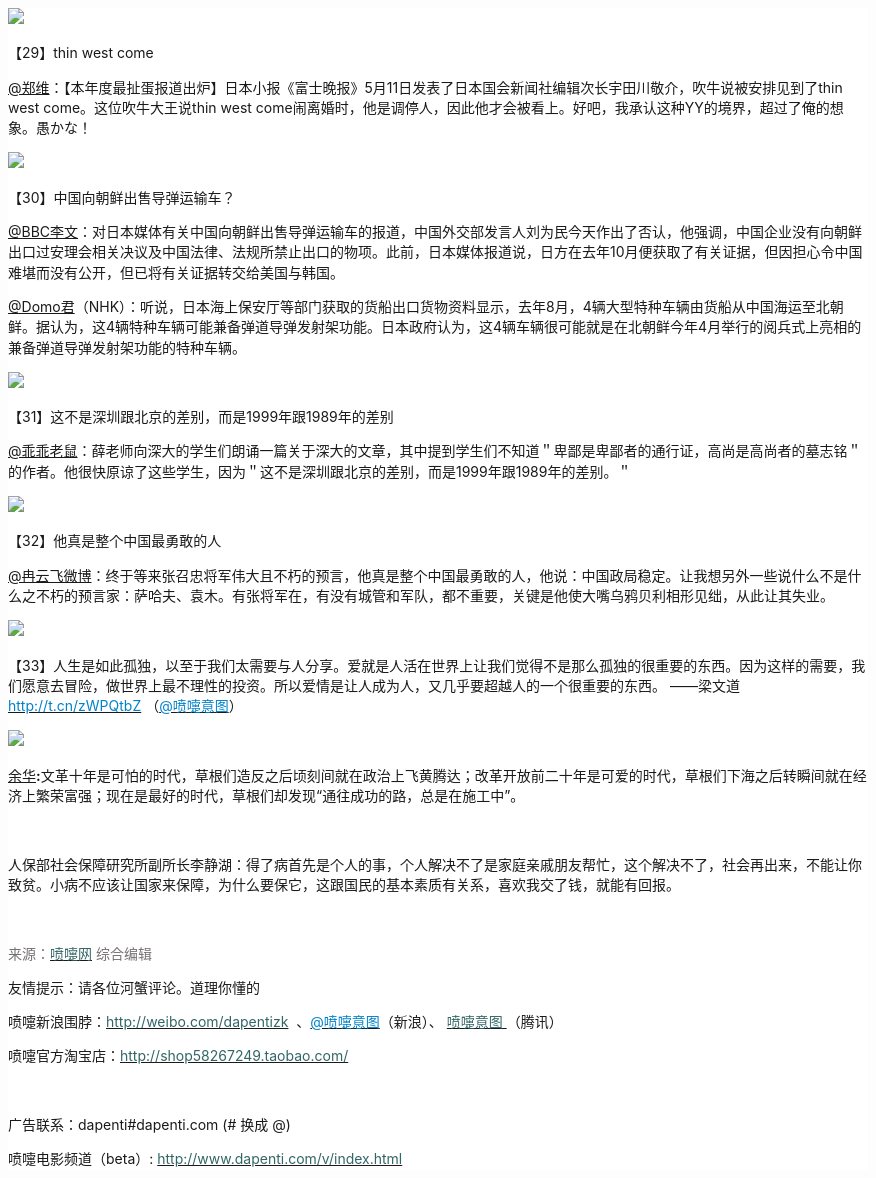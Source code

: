 <p><img style="BORDER-BOTTOM-COLOR: #000000; BORDER-TOP-COLOR: #000000; BORDER-RIGHT-COLOR: #000000; BORDER-LEFT-COLOR: #000000" border="0" src="http://ptimg.org:88/dapenti/C2y0dPhZ/AkpH4.jpg"></p>
<p>【29】thin west come</p>
<dt node-type="feed_list_forwardContent">
<a title="郑维" href="http://weibo.com/talkcock" usercard="id=1829464883" nick-name="郑维">@郑维</a>：【本年度最扯蛋报道出炉】日本小报《富士晚报》5月11日发表了日本国会新闻社编辑次长宇田川敬介，吹牛说被安排见到了thin west come。这位吹牛大王说thin west come闹离婚时，他是调停人，因此他才会被看上。好吧，我承认这种YY的境界，超过了俺的想象。愚かな！</dt>
<p><img style="BORDER-BOTTOM-COLOR: #000000; BORDER-TOP-COLOR: #000000; BORDER-RIGHT-COLOR: #000000; BORDER-LEFT-COLOR: #000000" border="0" src="http://ptimg.org:88/dapenti/C2wSaKXg/dEeiL.jpg"></p>
<p>【30】中国向朝鲜出售导弹运输车？</p>
<p><a title="BBC李文" href="http://weibo.com/raymondlibbc" usercard="id=1896583757" nick-name="BBC李文">@BBC李文</a>：对日本媒体有关中国向朝鲜出售导弹运输车的报道，中国外交部发言人刘为民今天作出了否认，他强调，中国企业没有向朝鲜出口过安理会相关决议及中国法律、法规所禁止出口的物项。此前，日本媒体报道说，日方在去年10月便获取了有关证据，但因担心令中国难堪而没有公开，但已将有关证据转交给美国与韩国。</p>
<p node-type="feed_list_content"><a href="http://weibo.com/n/Domo%E5%90%9B" usercard="name=Domo君">@Domo君</a>（NHK）：听说，日本海上保安厅等部门获取的货船出口货物资料显示，去年8月，4辆大型特种车辆由货船从中国海运至北朝鲜。据认为，这4辆特种车辆可能兼备弹道导弹发射架功能。日本政府认为，这4辆车辆很可能就是在北朝鲜今年4月举行的阅兵式上亮相的兼备弹道导弹发射架功能的特种车辆。</p>
<p node-type="feed_list_content"><img style="BORDER-BOTTOM-COLOR: #000000; BORDER-TOP-COLOR: #000000; BORDER-RIGHT-COLOR: #000000; BORDER-LEFT-COLOR: #000000" border="0" src="http://ptimg.org:88/dapenti/C2wTAEj0/ttOb1.jpg"></p>
<p>【31】这不是深圳跟北京的差别，而是1999年跟1989年的差别</p>
<p><a title="乖乖老鼠" href="http://weibo.com/szhh7264" usercard="id=1496827513" nick-name="乖乖老鼠">@乖乖老鼠</a>：薛老师向深大的学生们朗诵一篇关于深大的文章，其中提到学生们不知道＂卑鄙是卑鄙者的通行证，高尚是高尚者的墓志铭＂的作者。他很快原谅了这些学生，因为＂这不是深圳跟北京的差别，而是1999年跟1989年的差别。＂</p>
<p><img style="BORDER-BOTTOM-COLOR: #000000; BORDER-TOP-COLOR: #000000; BORDER-RIGHT-COLOR: #000000; BORDER-LEFT-COLOR: #000000" border="0" src="http://ptimg.org:88/dapenti/C2wK3H3l/12xpmI.jpg"></p>
<p>【32】他真是整个中国最勇敢的人</p>
<p><a title="冉云飞微博" href="http://weibo.com/tufeiranyunfei" usercard="id=2357046451" nick-name="冉云飞微博">@冉云飞微博</a>：终于等来张召忠将军伟大且不朽的预言，他真是整个中国最勇敢的人，他说：中国政局稳定。让我想另外一些说什么不是什么之不朽的预言家：萨哈夫、袁木。有张将军在，有没有城管和军队，都不重要，关键是他使大嘴乌鸦贝利相形见绌，从此让其失业。</p>
<p><img style="BORDER-BOTTOM-COLOR: #000000; BORDER-TOP-COLOR: #000000; BORDER-RIGHT-COLOR: #000000; BORDER-LEFT-COLOR: #000000" border="0" src="http://ptimg.org:88/dapenti/C2xkjjuq/9m2M7.jpg"></p>
<p>【33】人生是如此孤独，以至于我们太需要与人分享。爱就是人活在世界上让我们觉得不是那么孤独的很重要的东西。因为这样的需要，我们愿意去冒险，做世界上最不理性的投资。所以爱情是让人成为人，又几乎要超越人的一个很重要的东西。 ——梁文道<a title="http://www.dapenti.com/blog/more.asp?name=tupian&amp;id=62778" href="http://t.cn/zWPQtbZ" target="_blank" mt="url" action-type="feed_list_url"><font color="#0082cb">http://t.cn/zWPQtbZ</font></a>&#160;（<a href="http://weibo.com/pentiyitu" target="_blank"><font color="#0082cb">@喷嚏意图</font></a>）</p>
<p><img style="BORDER-BOTTOM-COLOR: #000000; BORDER-TOP-COLOR: #000000; BORDER-RIGHT-COLOR: #000000; BORDER-LEFT-COLOR: #000000" border="0" src="http://ptimg.org:88/dapenti/C2y1Bu0H/4vpLL.jpg"></p>
<p><a title="余华(@余华)" href="http://t.qq.com/yu_hua" rel="余华(@余华)" ctype="2" card="1">余华</a><a class="vip" title="腾讯个人认证" href="http://t.qq.com/certification" rel="腾讯个人认证" target="_blank" ctype="2" card="1"></a><strong>:</strong>文革十年是可怕的时代，草根们造反之后顷刻间就在政治上飞黄腾达；改革开放前二十年是可爱的时代，草根们下海之后转瞬间就在经济上繁荣富强；现在是最好的时代，草根们却发现“通往成功的路，总是在施工中”。</p>
<p>&#160;</p>
<p>人保部社会保障研究所副所长李静湖：得了病首先是个人的事，个人解决不了是家庭亲戚朋友帮忙，这个解决不了，社会再出来，不能让你致贫。小病不应该让国家来保障，为什么要保它，这跟国民的基本素质有关系，喜欢我交了钱，就能有回报。</p>
<p>&#160;</p>
<p><span style="COLOR: #767173"><span class="eE">来源：<a href="http://www.dapenti.com/" target="_blank"><font color="#336666">喷嚏网</font></a> 综合编辑 </span></span></p>
<p>友情提示：请各位河蟹评论。道理你懂的</p>
<p>喷嚏新浪围脖：<a href="http://weibo.com/dapentizk"><font color="#336666">http://weibo.com/dapentizk</font></a>&#160; 、<a href="http://weibo.com/2379450280" target="_blank"><font color="#0082cb">@喷嚏意图</font></a>（新浪）、&#160;<a href="http://t.qq.com/pentiyitu" target="_blank"><font color="#336666">喷嚏意图 </font></a>（腾讯）</p>
<p>喷嚏官方淘宝店：<a href="http://shop58267249.taobao.com/"><font color="#336666">http://shop58267249.taobao.com/</font></a></p>
<p><a href="http://item.taobao.com/item.htm?id=13477536094" target="_blank"><img border="0" alt="" src="http://imgs.dapenti.org:88/dapenti/BRkhdEbJ/TiGds.jpg"></a> <a href="http://item.taobao.com/item.htm?spm=1103uhpN.1-a2hol.4-4mnfug&amp;id=13407924200" target="_blank"><font color="#336666"><img border="0" alt="" src="http://imgs.dapenti.org:88/dapenti/BMzLp2o1/yevBP.jpg"></font></a><br></p>
<p>广告联系：dapenti#dapenti.com (# 换成 @)</p>
<p>喷嚏电影频道（beta）: <a href="http://www.dapenti.com/v/index.html"><font color="#336666">http://www.dapenti.com/v/index.html</font></a><br></p>
</div>